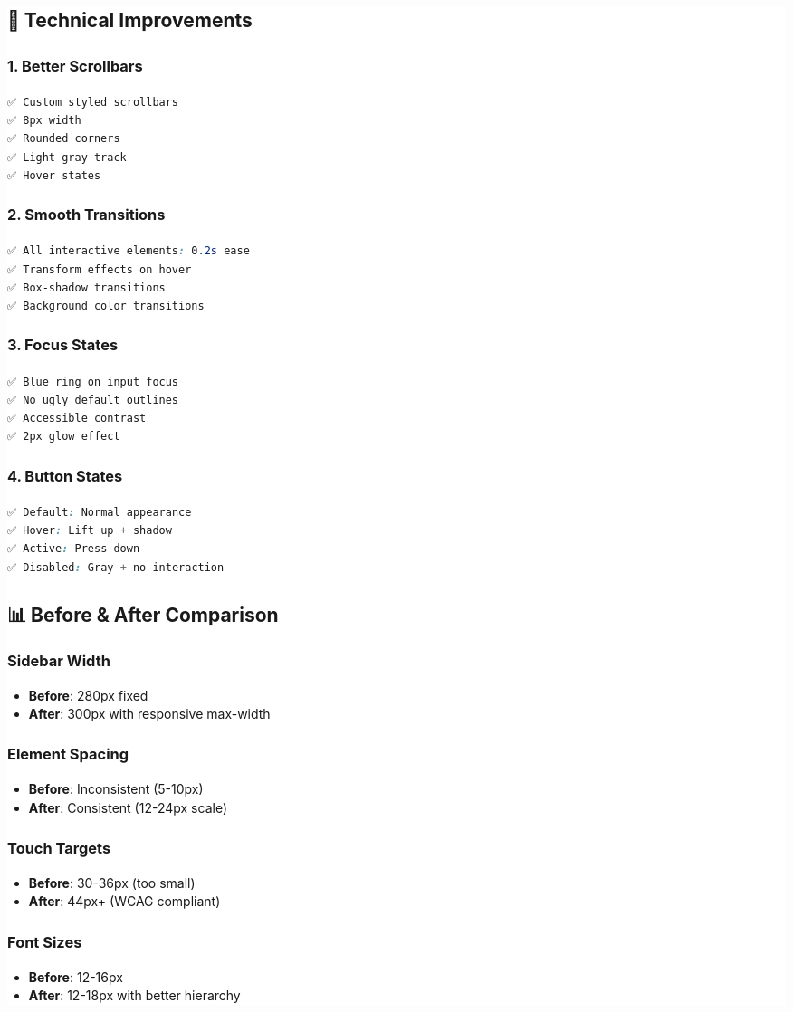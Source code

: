 ## 🔧 Technical Improvements

### 1. **Better Scrollbars**
```css
✅ Custom styled scrollbars
✅ 8px width
✅ Rounded corners
✅ Light gray track
✅ Hover states
```

### 2. **Smooth Transitions**
```css
✅ All interactive elements: 0.2s ease
✅ Transform effects on hover
✅ Box-shadow transitions
✅ Background color transitions
```

### 3. **Focus States**
```css
✅ Blue ring on input focus
✅ No ugly default outlines
✅ Accessible contrast
✅ 2px glow effect
```

### 4. **Button States**
```css
✅ Default: Normal appearance
✅ Hover: Lift up + shadow
✅ Active: Press down
✅ Disabled: Gray + no interaction
```

## 📊 Before & After Comparison

### Sidebar Width
- **Before**: 280px fixed
- **After**: 300px with responsive max-width

### Element Spacing
- **Before**: Inconsistent (5-10px)
- **After**: Consistent (12-24px scale)

### Touch Targets
- **Before**: 30-36px (too small)
- **After**: 44px+ (WCAG compliant)

### Font Sizes
- **Before**: 12-16px
- **After**: 12-18px with better hierarchy
